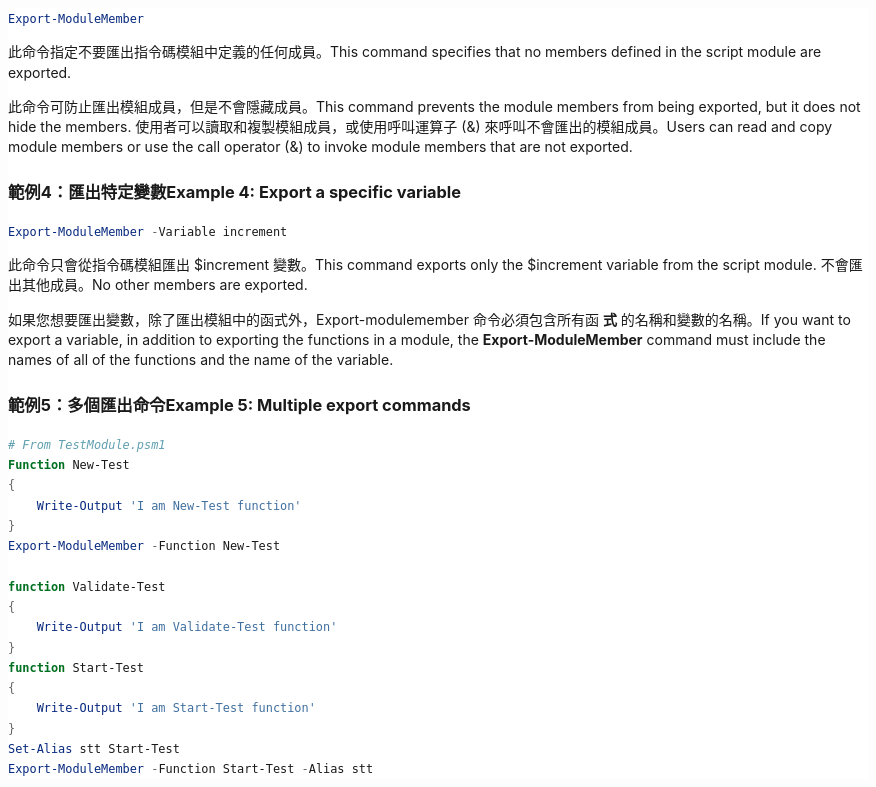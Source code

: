 ```powershell
Export-ModuleMember
```

<span data-ttu-id="7dc90-123">此命令指定不要匯出指令碼模組中定義的任何成員。</span><span class="sxs-lookup"><span data-stu-id="7dc90-123">This command specifies that no members defined in the script module are exported.</span></span>

<span data-ttu-id="7dc90-124">此命令可防止匯出模組成員，但是不會隱藏成員。</span><span class="sxs-lookup"><span data-stu-id="7dc90-124">This command prevents the module members from being exported, but it does not hide the members.</span></span>
<span data-ttu-id="7dc90-125">使用者可以讀取和複製模組成員，或使用呼叫運算子 (&) 來呼叫不會匯出的模組成員。</span><span class="sxs-lookup"><span data-stu-id="7dc90-125">Users can read and copy module members or use the call operator (&) to invoke module members that are not exported.</span></span>

### <span data-ttu-id="7dc90-126">範例4：匯出特定變數</span><span class="sxs-lookup"><span data-stu-id="7dc90-126">Example 4: Export a specific variable</span></span>

```powershell
Export-ModuleMember -Variable increment
```

<span data-ttu-id="7dc90-127">此命令只會從指令碼模組匯出 $increment 變數。</span><span class="sxs-lookup"><span data-stu-id="7dc90-127">This command exports only the $increment variable from the script module.</span></span>
<span data-ttu-id="7dc90-128">不會匯出其他成員。</span><span class="sxs-lookup"><span data-stu-id="7dc90-128">No other members are exported.</span></span>

<span data-ttu-id="7dc90-129">如果您想要匯出變數，除了匯出模組中的函式外，Export-modulemember 命令必須包含所有函 **式** 的名稱和變數的名稱。</span><span class="sxs-lookup"><span data-stu-id="7dc90-129">If you want to export a variable, in addition to exporting the functions in a module, the **Export-ModuleMember** command must include the names of all of the functions and the name of the variable.</span></span>

### <span data-ttu-id="7dc90-130">範例5：多個匯出命令</span><span class="sxs-lookup"><span data-stu-id="7dc90-130">Example 5: Multiple export commands</span></span>

```powershell
# From TestModule.psm1
Function New-Test
{
    Write-Output 'I am New-Test function'
}
Export-ModuleMember -Function New-Test

function Validate-Test
{
    Write-Output 'I am Validate-Test function'
}
function Start-Test
{
    Write-Output 'I am Start-Test function'
}
Set-Alias stt Start-Test
Export-ModuleMember -Function Start-Test -Alias stt
```
